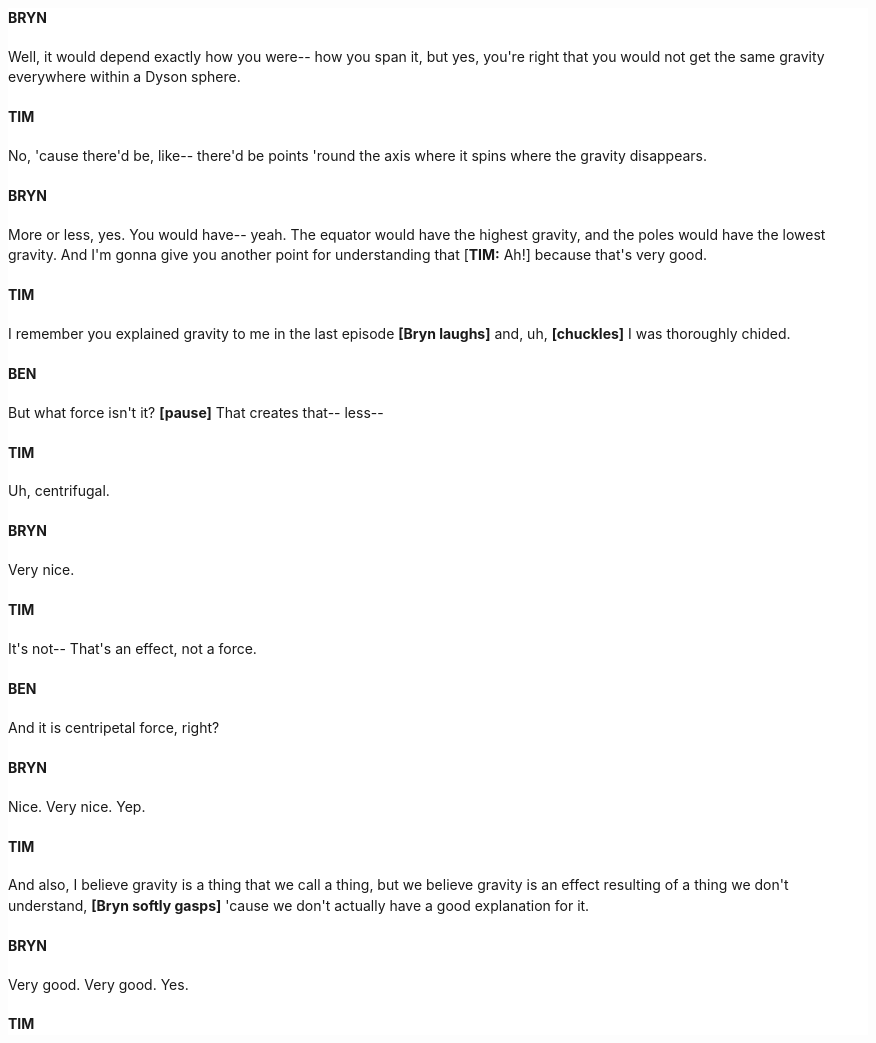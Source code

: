 #### BRYN

Well, it would depend exactly how you were-- how you span it, but yes, you're right that you would not get the same gravity everywhere within a Dyson sphere.

#### TIM

No, 'cause there'd be, like-- there'd be points 'round the axis where it spins where the gravity disappears.

#### BRYN

More or less, yes. You would have-- yeah. The equator would have the highest gravity, and the poles would have the lowest gravity. And I'm gonna give you another point for understanding that [__TIM:__ Ah!] because that's very good.

#### TIM

I remember you explained gravity to me in the last episode __[Bryn laughs]__ and, uh, __[chuckles]__ I was thoroughly chided.

#### BEN

But what force isn't it? __[pause]__ That creates that-- less--

#### TIM

Uh, centrifugal.

#### BRYN

Very nice.

#### TIM

It's not-- That's an effect, not a force.

#### BEN

And it is centripetal force, right?

#### BRYN

Nice. Very nice. Yep.

#### TIM

And also, I believe gravity is a thing that we call a thing, but we believe gravity is an effect resulting of a thing we don't understand, __[Bryn softly gasps]__ 'cause we don't actually have a good explanation for it.

#### BRYN

Very good. Very good. Yes.

#### TIM

